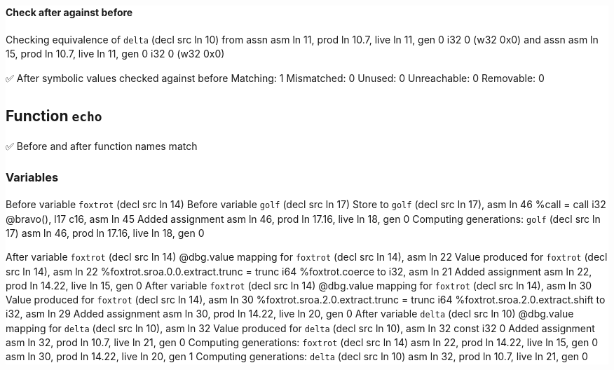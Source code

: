 #### Check after against before

Checking equivalence of `delta` (decl src ln 10) from
  assn asm ln 11, prod ln 10.7, live ln 11, gen 0
  i32 0
  (w32 0x0)
and
  assn asm ln 15, prod ln 10.7, live ln 11, gen 0
  i32 0
  (w32 0x0)

✅ After symbolic values checked against before
  Matching:    1
  Mismatched:  0
  Unused:      0
  Unreachable: 0
  Removable:   0

## Function `echo`

✅ Before and after function names match

### Variables

Before variable `foxtrot` (decl src ln 14)
Before variable `golf` (decl src ln 17)
Store to `golf` (decl src ln 17), asm ln 46
  %call = call i32 @bravo(), l17 c16, asm ln 45
  Added assignment asm ln 46, prod ln 17.16, live ln 18, gen 0
Computing generations: `golf` (decl src ln 17)
  asm ln 46, prod ln 17.16, live ln 18, gen 0

After variable `foxtrot` (decl src ln 14)
@dbg.value mapping for `foxtrot` (decl src ln 14), asm ln 22
Value produced for `foxtrot` (decl src ln 14), asm ln 22
  %foxtrot.sroa.0.0.extract.trunc = trunc i64 %foxtrot.coerce to i32, asm ln 21
  Added assignment asm ln 22, prod ln 14.22, live ln 15, gen 0
After variable `foxtrot` (decl src ln 14)
@dbg.value mapping for `foxtrot` (decl src ln 14), asm ln 30
Value produced for `foxtrot` (decl src ln 14), asm ln 30
  %foxtrot.sroa.2.0.extract.trunc = trunc i64 %foxtrot.sroa.2.0.extract.shift to i32, asm ln 29
  Added assignment asm ln 30, prod ln 14.22, live ln 20, gen 0
After variable `delta` (decl src ln 10)
@dbg.value mapping for `delta` (decl src ln 10), asm ln 32
Value produced for `delta` (decl src ln 10), asm ln 32
  const i32 0
  Added assignment asm ln 32, prod ln 10.7, live ln 21, gen 0
Computing generations: `foxtrot` (decl src ln 14)
  asm ln 22, prod ln 14.22, live ln 15, gen 0
  asm ln 30, prod ln 14.22, live ln 20, gen 1
Computing generations: `delta` (decl src ln 10)
  asm ln 32, prod ln 10.7, live ln 21, gen 0
